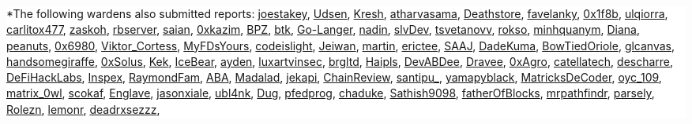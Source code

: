 *The following wardens also submitted reports: [joestakey](https://github.com/code-423n4/2023-03-neotokyo-findings/issues/456), [Udsen](https://github.com/code-423n4/2023-03-neotokyo-findings/issues/455), [Kresh](https://github.com/code-423n4/2023-03-neotokyo-findings/issues/447), [atharvasama](https://github.com/code-423n4/2023-03-neotokyo-findings/issues/443), [Deathstore](https://github.com/code-423n4/2023-03-neotokyo-findings/issues/441), [favelanky](https://github.com/code-423n4/2023-03-neotokyo-findings/issues/426), [0x1f8b](https://github.com/code-423n4/2023-03-neotokyo-findings/issues/419), [ulqiorra](https://github.com/code-423n4/2023-03-neotokyo-findings/issues/407), [carlitox477](https://github.com/code-423n4/2023-03-neotokyo-findings/issues/404), [zaskoh](https://github.com/code-423n4/2023-03-neotokyo-findings/issues/401), [rbserver](https://github.com/code-423n4/2023-03-neotokyo-findings/issues/397), [saian](https://github.com/code-423n4/2023-03-neotokyo-findings/issues/395), [0xkazim](https://github.com/code-423n4/2023-03-neotokyo-findings/issues/390), [BPZ](https://github.com/code-423n4/2023-03-neotokyo-findings/issues/376), [btk](https://github.com/code-423n4/2023-03-neotokyo-findings/issues/370), [Go-Langer](https://github.com/code-423n4/2023-03-neotokyo-findings/issues/365), [nadin](https://github.com/code-423n4/2023-03-neotokyo-findings/issues/361), [slvDev](https://github.com/code-423n4/2023-03-neotokyo-findings/issues/357), [tsvetanovv](https://github.com/code-423n4/2023-03-neotokyo-findings/issues/354), [rokso](https://github.com/code-423n4/2023-03-neotokyo-findings/issues/353), [minhquanym](https://github.com/code-423n4/2023-03-neotokyo-findings/issues/351), [Diana](https://github.com/code-423n4/2023-03-neotokyo-findings/issues/346), [peanuts](https://github.com/code-423n4/2023-03-neotokyo-findings/issues/345), [0x6980](https://github.com/code-423n4/2023-03-neotokyo-findings/issues/342), [Viktor\_Cortess](https://github.com/code-423n4/2023-03-neotokyo-findings/issues/327), [MyFDsYours](https://github.com/code-423n4/2023-03-neotokyo-findings/issues/319), [codeislight](https://github.com/code-423n4/2023-03-neotokyo-findings/issues/316), [Jeiwan](https://github.com/code-423n4/2023-03-neotokyo-findings/issues/309), [martin](https://github.com/code-423n4/2023-03-neotokyo-findings/issues/301), [erictee](https://github.com/code-423n4/2023-03-neotokyo-findings/issues/297), [SAAJ](https://github.com/code-423n4/2023-03-neotokyo-findings/issues/295), [DadeKuma](https://github.com/code-423n4/2023-03-neotokyo-findings/issues/291), [BowTiedOriole](https://github.com/code-423n4/2023-03-neotokyo-findings/issues/285), [glcanvas](https://github.com/code-423n4/2023-03-neotokyo-findings/issues/278), [handsomegiraffe](https://github.com/code-423n4/2023-03-neotokyo-findings/issues/258), [0xSolus](https://github.com/code-423n4/2023-03-neotokyo-findings/issues/249), [Kek](https://github.com/code-423n4/2023-03-neotokyo-findings/issues/240), [IceBear](https://github.com/code-423n4/2023-03-neotokyo-findings/issues/239), [ayden](https://github.com/code-423n4/2023-03-neotokyo-findings/issues/238), [luxartvinsec](https://github.com/code-423n4/2023-03-neotokyo-findings/issues/231), [brgltd](https://github.com/code-423n4/2023-03-neotokyo-findings/issues/226), [Haipls](https://github.com/code-423n4/2023-03-neotokyo-findings/issues/218), [DevABDee](https://github.com/code-423n4/2023-03-neotokyo-findings/issues/217), [Dravee](https://github.com/code-423n4/2023-03-neotokyo-findings/issues/216), [0xAgro](https://github.com/code-423n4/2023-03-neotokyo-findings/issues/214), [catellatech](https://github.com/code-423n4/2023-03-neotokyo-findings/issues/200), [descharre](https://github.com/code-423n4/2023-03-neotokyo-findings/issues/199), [DeFiHackLabs](https://github.com/code-423n4/2023-03-neotokyo-findings/issues/190), [Inspex](https://github.com/code-423n4/2023-03-neotokyo-findings/issues/175), [RaymondFam](https://github.com/code-423n4/2023-03-neotokyo-findings/issues/169), [ABA](https://github.com/code-423n4/2023-03-neotokyo-findings/issues/166), [Madalad](https://github.com/code-423n4/2023-03-neotokyo-findings/issues/153), [jekapi](https://github.com/code-423n4/2023-03-neotokyo-findings/issues/150), [ChainReview](https://github.com/code-423n4/2023-03-neotokyo-findings/issues/146), [santipu\_](https://github.com/code-423n4/2023-03-neotokyo-findings/issues/144), [yamapyblack](https://github.com/code-423n4/2023-03-neotokyo-findings/issues/139), [MatricksDeCoder](https://github.com/code-423n4/2023-03-neotokyo-findings/issues/138), [oyc\_109](https://github.com/code-423n4/2023-03-neotokyo-findings/issues/126), [matrix\_0wl](https://github.com/code-423n4/2023-03-neotokyo-findings/issues/110), [scokaf](https://github.com/code-423n4/2023-03-neotokyo-findings/issues/106), [Englave](https://github.com/code-423n4/2023-03-neotokyo-findings/issues/102), [jasonxiale](https://github.com/code-423n4/2023-03-neotokyo-findings/issues/89), [ubl4nk](https://github.com/code-423n4/2023-03-neotokyo-findings/issues/81), [Dug](https://github.com/code-423n4/2023-03-neotokyo-findings/issues/77), [pfedprog](https://github.com/code-423n4/2023-03-neotokyo-findings/issues/73), [chaduke](https://github.com/code-423n4/2023-03-neotokyo-findings/issues/70), [Sathish9098](https://github.com/code-423n4/2023-03-neotokyo-findings/issues/65), [fatherOfBlocks](https://github.com/code-423n4/2023-03-neotokyo-findings/issues/54), [mrpathfindr](https://github.com/code-423n4/2023-03-neotokyo-findings/issues/48), [parsely](https://github.com/code-423n4/2023-03-neotokyo-findings/issues/42), [Rolezn](https://github.com/code-423n4/2023-03-neotokyo-findings/issues/40), [lemonr](https://github.com/code-423n4/2023-03-neotokyo-findings/issues/31), [deadrxsezzz](https://github.com/code-423n4/2023-03-neotokyo-findings/issues/14),